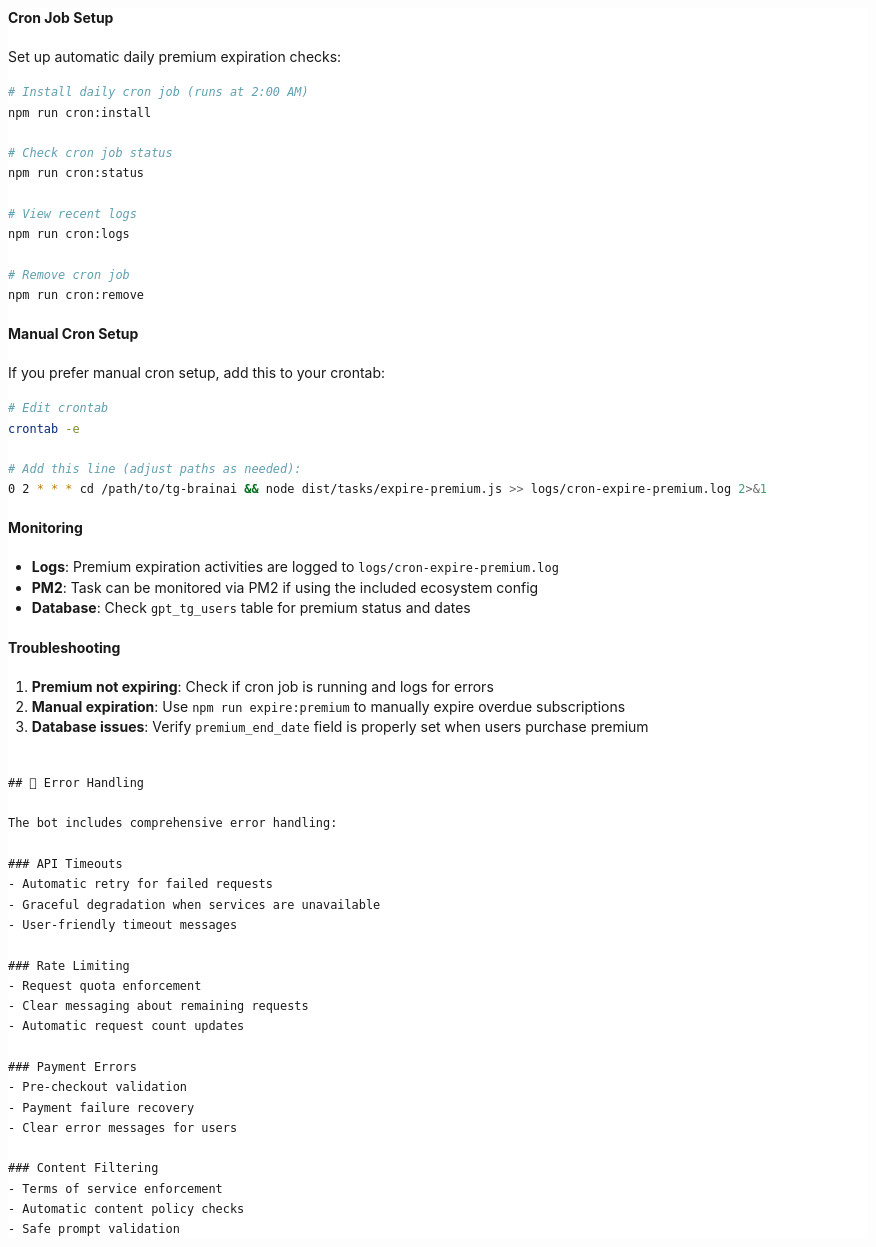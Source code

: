 #### Cron Job Setup

Set up automatic daily premium expiration checks:

```bash
# Install daily cron job (runs at 2:00 AM)
npm run cron:install

# Check cron job status
npm run cron:status

# View recent logs
npm run cron:logs

# Remove cron job
npm run cron:remove
```

#### Manual Cron Setup

If you prefer manual cron setup, add this to your crontab:

```bash
# Edit crontab
crontab -e

# Add this line (adjust paths as needed):
0 2 * * * cd /path/to/tg-brainai && node dist/tasks/expire-premium.js >> logs/cron-expire-premium.log 2>&1
```

#### Monitoring

- **Logs**: Premium expiration activities are logged to `logs/cron-expire-premium.log`
- **PM2**: Task can be monitored via PM2 if using the included ecosystem config
- **Database**: Check `gpt_tg_users` table for premium status and dates

#### Troubleshooting

1. **Premium not expiring**: Check if cron job is running and logs for errors
2. **Manual expiration**: Use `npm run expire:premium` to manually expire overdue subscriptions
3. **Database issues**: Verify `premium_end_date` field is properly set when users purchase premium
```

## 🚨 Error Handling

The bot includes comprehensive error handling:

### API Timeouts
- Automatic retry for failed requests
- Graceful degradation when services are unavailable
- User-friendly timeout messages

### Rate Limiting
- Request quota enforcement
- Clear messaging about remaining requests
- Automatic request count updates

### Payment Errors
- Pre-checkout validation
- Payment failure recovery
- Clear error messages for users

### Content Filtering
- Terms of service enforcement
- Automatic content policy checks
- Safe prompt validation
```